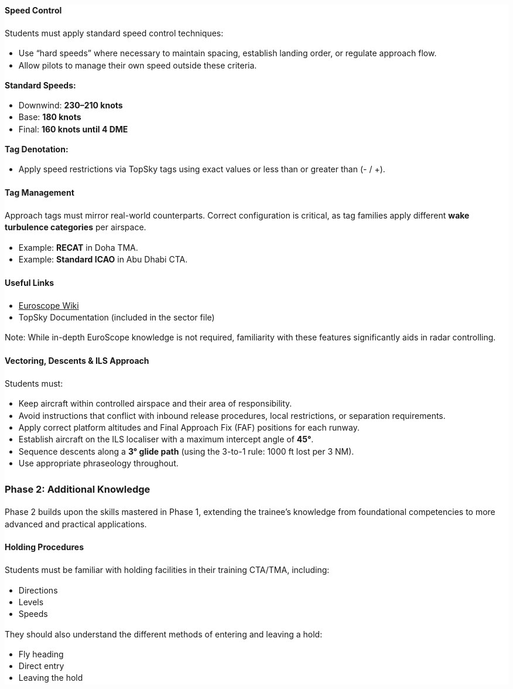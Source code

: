 #### Speed Control  
Students must apply standard speed control techniques:  

- Use “hard speeds” where necessary to maintain spacing, establish landing order, or regulate approach flow.  
- Allow pilots to manage their own speed outside these criteria.  

**Standard Speeds:**  
- Downwind: **230–210 knots**  
- Base: **180 knots**  
- Final: **160 knots until 4 DME**  

**Tag Denotation:**  
- Apply speed restrictions via TopSky tags using exact values or less than or greater than (- / +).  

#### Tag Management  
Approach tags must mirror real-world counterparts. Correct configuration is critical, as tag families apply different **wake turbulence categories** per airspace.  

- Example: **RECAT** in Doha TMA.  
- Example: **Standard ICAO** in Abu Dhabi CTA.  

#### Useful Links  
- [Euroscope Wiki](https://www.euroscope.hu/wp/documentation-about-euroscope/)  
- TopSky Documentation (included in the sector file)  

Note: While in-depth EuroScope knowledge is not required, familiarity with these features significantly aids in radar controlling.  

#### Vectoring, Descents & ILS Approach  
Students must:  
- Keep aircraft within controlled airspace and their area of responsibility.  
- Avoid instructions that conflict with inbound release procedures, local restrictions, or separation requirements.  
- Apply correct platform altitudes and Final Approach Fix (FAF) positions for each runway.  
- Establish aircraft on the ILS localiser with a maximum intercept angle of **45°**.  
- Sequence descents along a **3° glide path** (using the 3-to-1 rule: 1000 ft lost per 3 NM).  
- Use appropriate phraseology throughout.  

### Phase 2: Additional Knowledge
Phase 2 builds upon the skills mastered in Phase 1, extending the trainee’s knowledge from foundational competencies to more advanced and practical applications.

#### Holding Procedures
Students must be familiar with holding facilities in their training CTA/TMA, including:  

- Directions  
- Levels  
- Speeds  

They should also understand the different methods of entering and leaving a hold:  

- Fly heading  
- Direct entry  
- Leaving the hold  
